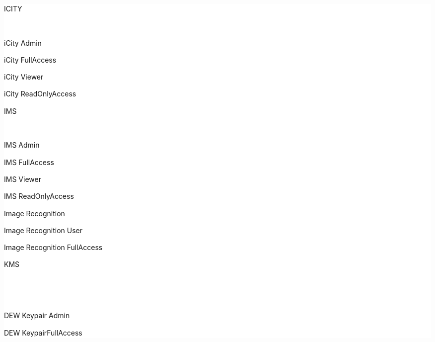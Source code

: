 </tr>
<tr id="row098214356205"><td class="cellrowborder" rowspan="2" valign="top" width="33.33333333333333%" headers="mcps1.2.4.1.1 "><p id="p1211714321212"><a name="p1211714321212"></a><a name="p1211714321212"></a>ICITY</p>
<p id="p12134322214"><a name="p12134322214"></a><a name="p12134322214"></a>&nbsp;&nbsp;</p>
</td>
<td class="cellrowborder" valign="top" width="33.33333333333333%" headers="mcps1.2.4.1.2 "><p id="p611883292113"><a name="p611883292113"></a><a name="p611883292113"></a>iCity Admin</p>
</td>
<td class="cellrowborder" valign="top" width="33.33333333333333%" headers="mcps1.2.4.1.3 "><p id="p15118232132118"><a name="p15118232132118"></a><a name="p15118232132118"></a>iCity FullAccess</p>
</td>
</tr>
<tr id="row714093632012"><td class="cellrowborder" valign="top" headers="mcps1.2.4.1.1 "><p id="p121181032192117"><a name="p121181032192117"></a><a name="p121181032192117"></a>iCity Viewer</p>
</td>
<td class="cellrowborder" valign="top" headers="mcps1.2.4.1.2 "><p id="p1411811327213"><a name="p1411811327213"></a><a name="p1411811327213"></a>iCity ReadOnlyAccess</p>
</td>
</tr>
<tr id="row132791736162018"><td class="cellrowborder" rowspan="2" valign="top" width="33.33333333333333%" headers="mcps1.2.4.1.1 "><p id="p179201668221"><a name="p179201668221"></a><a name="p179201668221"></a>IMS</p>
<p id="p297511672214"><a name="p297511672214"></a><a name="p297511672214"></a>&nbsp;&nbsp;</p>
</td>
<td class="cellrowborder" valign="top" width="33.33333333333333%" headers="mcps1.2.4.1.2 "><p id="p892017620225"><a name="p892017620225"></a><a name="p892017620225"></a>IMS Admin</p>
</td>
<td class="cellrowborder" valign="top" width="33.33333333333333%" headers="mcps1.2.4.1.3 "><p id="p3920116132211"><a name="p3920116132211"></a><a name="p3920116132211"></a>IMS FullAccess</p>
</td>
</tr>
<tr id="row0630040122115"><td class="cellrowborder" valign="top" headers="mcps1.2.4.1.1 "><p id="p19201068224"><a name="p19201068224"></a><a name="p19201068224"></a>IMS Viewer</p>
</td>
<td class="cellrowborder" valign="top" headers="mcps1.2.4.1.2 "><p id="p29201662228"><a name="p29201662228"></a><a name="p29201662228"></a>IMS ReadOnlyAccess</p>
</td>
</tr>
<tr id="row479864032114"><td class="cellrowborder" valign="top" width="33.33333333333333%" headers="mcps1.2.4.1.1 "><p id="p7921369222"><a name="p7921369222"></a><a name="p7921369222"></a>Image Recognition</p>
</td>
<td class="cellrowborder" valign="top" width="33.33333333333333%" headers="mcps1.2.4.1.2 "><p id="p17921116152212"><a name="p17921116152212"></a><a name="p17921116152212"></a>Image Recognition User</p>
</td>
<td class="cellrowborder" valign="top" width="33.33333333333333%" headers="mcps1.2.4.1.3 "><p id="p39217602218"><a name="p39217602218"></a><a name="p39217602218"></a>Image Recognition FullAccess</p>
</td>
</tr>
<tr id="row17953840112115"><td class="cellrowborder" rowspan="3" valign="top" width="33.33333333333333%" headers="mcps1.2.4.1.1 "><p id="p39218692212"><a name="p39218692212"></a><a name="p39218692212"></a>KMS</p>
<p id="p1974136152218"><a name="p1974136152218"></a><a name="p1974136152218"></a>&nbsp;&nbsp;</p>
<p id="p697466112210"><a name="p697466112210"></a><a name="p697466112210"></a>&nbsp;&nbsp;</p>
</td>
<td class="cellrowborder" valign="top" width="33.33333333333333%" headers="mcps1.2.4.1.2 "><p id="p1192113618228"><a name="p1192113618228"></a><a name="p1192113618228"></a>DEW Keypair Admin</p>
</td>
<td class="cellrowborder" valign="top" width="33.33333333333333%" headers="mcps1.2.4.1.3 "><p id="p292196102215"><a name="p292196102215"></a><a name="p292196102215"></a>DEW KeypairFullAccess</p>
</td>
</tr>
